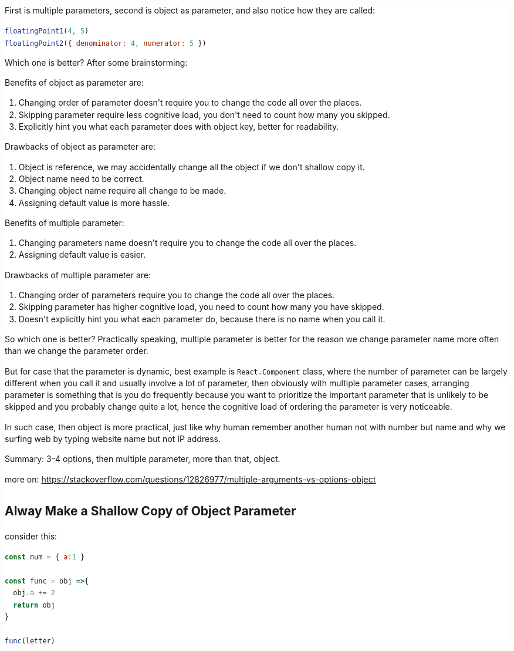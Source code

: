 First is multiple parameters, second is object as parameter, and also notice how they are called:

```javascript
floatingPoint1(4, 5)
floatingPoint2({ denominator: 4, numerator: 5 })
```

Which one is better? After some brainstorming:

Benefits of object as parameter are:

1. Changing order of parameter doesn't require you to change the code all over the places.
2. Skipping parameter require less cognitive load, you don't need to count how many you skipped.
3. Explicitly hint you what each parameter does with object key, better for readability.

Drawbacks of object as parameter are:

1. Object is reference, we may accidentally change all the object if we don't shallow copy it.
2. Object name need to be correct.
3. Changing object name require all change to be made.
4. Assigning default value is more hassle.

Benefits of multiple parameter:

1. Changing parameters name doesn't require you to change the code all over the places.
2. Assigning default value is easier.

Drawbacks of multiple parameter are:

1. Changing order of parameters require you to change the code all over the places.
2. Skipping parameter has higher cognitive load, you need to count how many you have skipped.
3. Doesn't explicitly hint you what each parameter do, because there is no name when you call it.

So which one is better? Practically speaking, multiple parameter is better for the reason we change parameter name more often than we change the parameter order.

But for case that the parameter is dynamic, best example is `React.Component` class, where the number of parameter can be largely different when you call it and usually involve a lot of parameter, then obviously with multiple parameter cases, arranging parameter is something that is you do frequently because you want to prioritize the important parameter that is unlikely to be skipped and you probably change quite a lot, hence the cognitive load of ordering the parameter is very noticeable.

In such case, then object is more practical, just like why human remember another human not with number but name and why we surfing web by typing website name but not IP address.

Summary: 3-4 options, then multiple parameter, more than that, object.

more on: https://stackoverflow.com/questions/12826977/multiple-arguments-vs-options-object

## Alway Make a Shallow Copy of Object Parameter

consider this:

```js
const num = { a:1 }

const func = obj =>{
  obj.a += 2
  return obj
}

func(letter)
```
